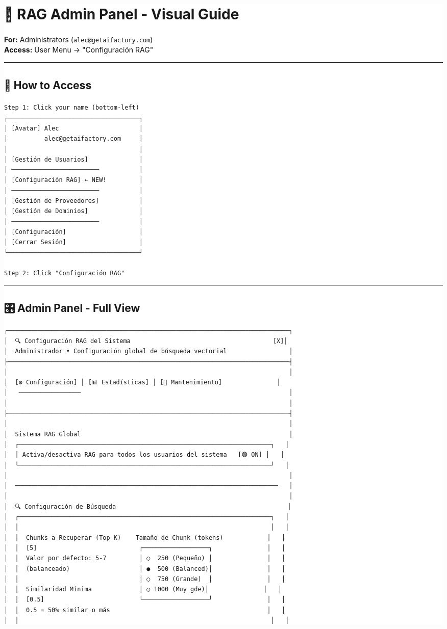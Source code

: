 # 🎨 RAG Admin Panel - Visual Guide

**For:** Administrators (`alec@getaifactory.com`)  
**Access:** User Menu → "Configuración RAG"

---

## 📍 How to Access

```
Step 1: Click your name (bottom-left)
┌────────────────────────────────────┐
│ [Avatar] Alec                      │
│          alec@getaifactory.com     │
│                                    │
│ [Gestión de Usuarios]              │
│ ────────────────────────           │
│ [Configuración RAG] ← NEW!         │
│ ────────────────────────           │
│ [Gestión de Proveedores]           │
│ [Gestión de Dominios]              │
│ ────────────────────────           │
│ [Configuración]                    │
│ [Cerrar Sesión]                    │
└────────────────────────────────────┘

Step 2: Click "Configuración RAG"
```

---

## 🎛️ Admin Panel - Full View

```
┌─────────────────────────────────────────────────────────────────────────────┐
│  🔍 Configuración RAG del Sistema                                       [X]│
│  Administrador • Configuración global de búsqueda vectorial                 │
├─────────────────────────────────────────────────────────────────────────────┤
│                                                                             │
│  [⚙️ Configuración] │ [📊 Estadísticas] │ [🔧 Mantenimiento]               │
│   ─────────────────                                                         │
│                                                                             │
├─────────────────────────────────────────────────────────────────────────────┤
│                                                                             │
│  Sistema RAG Global                                                         │
│  ┌─────────────────────────────────────────────────────────────────────┐   │
│  │ Activa/desactiva RAG para todos los usuarios del sistema   [🟢 ON] │   │
│  └─────────────────────────────────────────────────────────────────────┘   │
│                                                                             │
│  ────────────────────────────────────────────────────────────────────────   │
│                                                                             │
│  🔍 Configuración de Búsqueda                                               │
│  ┌─────────────────────────────────────────────────────────────────────┐   │
│  │                                                                     │   │
│  │  Chunks a Recuperar (Top K)    Tamaño de Chunk (tokens)            │   │
│  │  [5]                            ┌──────────────────┐               │   │
│  │  Valor por defecto: 5-7         │ ○  250 (Pequeño) │               │   │
│  │  (balanceado)                   │ ●  500 (Balanced)│               │   │
│  │                                 │ ○  750 (Grande)  │               │   │
│  │  Similaridad Mínima             │ ○ 1000 (Muy gde)│               │   │
│  │  [0.5]                          └──────────────────┘               │   │
│  │  0.5 = 50% similar o más                                           │   │
│  │                                                                     │   │
```